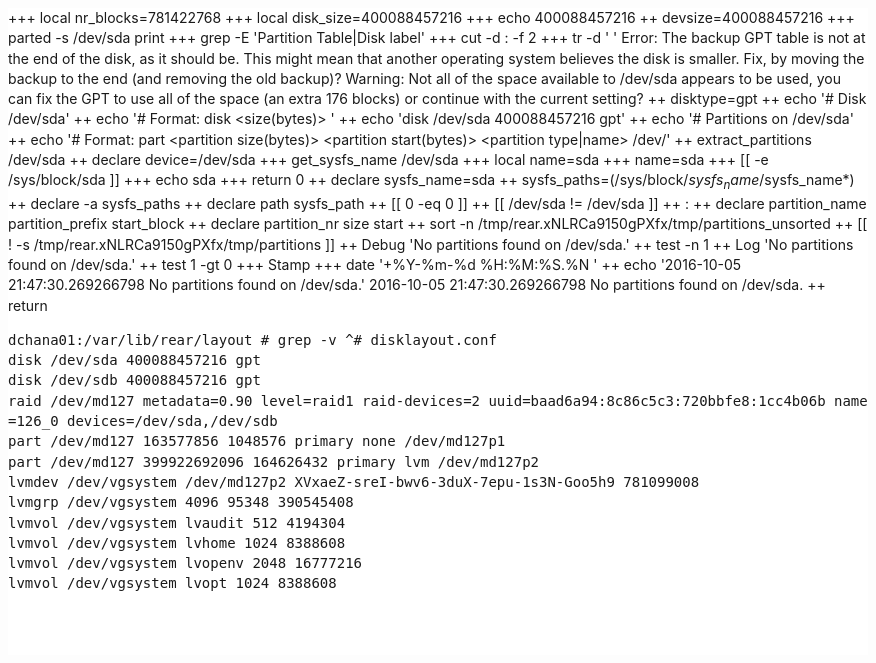 +++ local nr_blocks=781422768
+++ local disk_size=400088457216
+++ echo 400088457216
++ devsize=400088457216
+++ parted -s /dev/sda print
+++ grep -E 'Partition Table|Disk label'
+++ cut -d : -f 2
+++ tr -d ' '
Error: The backup GPT table is not at the end of the disk, as it should be.  This might mean that another operating system believes the disk is smaller.  Fix, by moving the backup to the end (and removing the old backup)?
Warning: Not all of the space available to /dev/sda appears to be used, you can fix the GPT to use all of the space (an extra 176 blocks) or continue with the current setting?
++ disktype=gpt
++ echo '# Disk /dev/sda'
++ echo '# Format: disk <devname> <size(bytes)> <partition label type>'
++ echo 'disk /dev/sda 400088457216 gpt'
++ echo '# Partitions on /dev/sda'
++ echo '# Format: part <device> <partition size(bytes)> <partition start(bytes)> <partition type|name> <flags> /dev/<partition>'
++ extract_partitions /dev/sda
++ declare device=/dev/sda
+++ get_sysfs_name /dev/sda
+++ local name=sda
+++ name=sda
+++ [[ -e /sys/block/sda ]]
+++ echo sda
+++ return 0
++ declare sysfs_name=sda
++ sysfs_paths=(/sys/block/$sysfs_name/$sysfs_name*)
++ declare -a sysfs_paths
++ declare path sysfs_path
++ [[ 0 -eq 0 ]]
++ [[ /dev/sda != /dev/sda ]]
++ :
++ declare partition_name partition_prefix start_block
++ declare partition_nr size start
++ sort -n /tmp/rear.xNLRCa9150gPXfx/tmp/partitions_unsorted
++ [[ ! -s /tmp/rear.xNLRCa9150gPXfx/tmp/partitions ]]
++ Debug 'No partitions found on /dev/sda.'
++ test -n 1
++ Log 'No partitions found on /dev/sda.'
++ test 1 -gt 0
+++ Stamp
+++ date '+%Y-%m-%d %H:%M:%S.%N '
++ echo '2016-10-05 21:47:30.269266798 No partitions found on /dev/sda.'
2016-10-05 21:47:30.269266798 No partitions found on /dev/sda.
++ return
</pre>

<pre>
dchana01:/var/lib/rear/layout # grep -v ^# disklayout.conf
disk /dev/sda 400088457216 gpt
disk /dev/sdb 400088457216 gpt
raid /dev/md127 metadata=0.90 level=raid1 raid-devices=2 uuid=baad6a94:8c86c5c3:720bbfe8:1cc4b06b name=126_0 devices=/dev/sda,/dev/sdb
part /dev/md127 163577856 1048576 primary none /dev/md127p1
part /dev/md127 399922692096 164626432 primary lvm /dev/md127p2
lvmdev /dev/vgsystem /dev/md127p2 XVxaeZ-sreI-bwv6-3duX-7epu-1s3N-Goo5h9 781099008
lvmgrp /dev/vgsystem 4096 95348 390545408
lvmvol /dev/vgsystem lvaudit 512 4194304
lvmvol /dev/vgsystem lvhome 1024 8388608
lvmvol /dev/vgsystem lvopenv 2048 16777216
lvmvol /dev/vgsystem lvopt 1024 8388608
